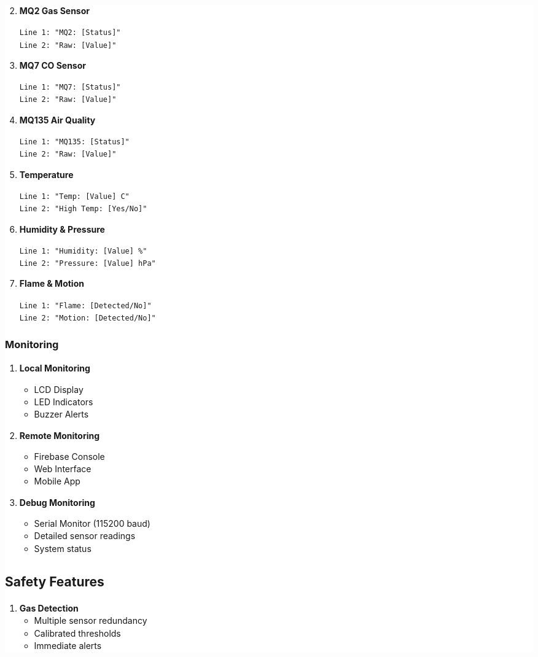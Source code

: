 2. **MQ2 Gas Sensor**
   ```
   Line 1: "MQ2: [Status]"
   Line 2: "Raw: [Value]"
   ```

3. **MQ7 CO Sensor**
   ```
   Line 1: "MQ7: [Status]"
   Line 2: "Raw: [Value]"
   ```

4. **MQ135 Air Quality**
   ```
   Line 1: "MQ135: [Status]"
   Line 2: "Raw: [Value]"
   ```

5. **Temperature**
   ```
   Line 1: "Temp: [Value] C"
   Line 2: "High Temp: [Yes/No]"
   ```

6. **Humidity & Pressure**
   ```
   Line 1: "Humidity: [Value] %"
   Line 2: "Pressure: [Value] hPa"
   ```

7. **Flame & Motion**
   ```
   Line 1: "Flame: [Detected/No]"
   Line 2: "Motion: [Detected/No]"
   ```

### Monitoring
1. **Local Monitoring**
   - LCD Display
   - LED Indicators
   - Buzzer Alerts

2. **Remote Monitoring**
   - Firebase Console
   - Web Interface
   - Mobile App

3. **Debug Monitoring**
   - Serial Monitor (115200 baud)
   - Detailed sensor readings
   - System status

## Safety Features
1. **Gas Detection**
   - Multiple sensor redundancy
   - Calibrated thresholds
   - Immediate alerts
